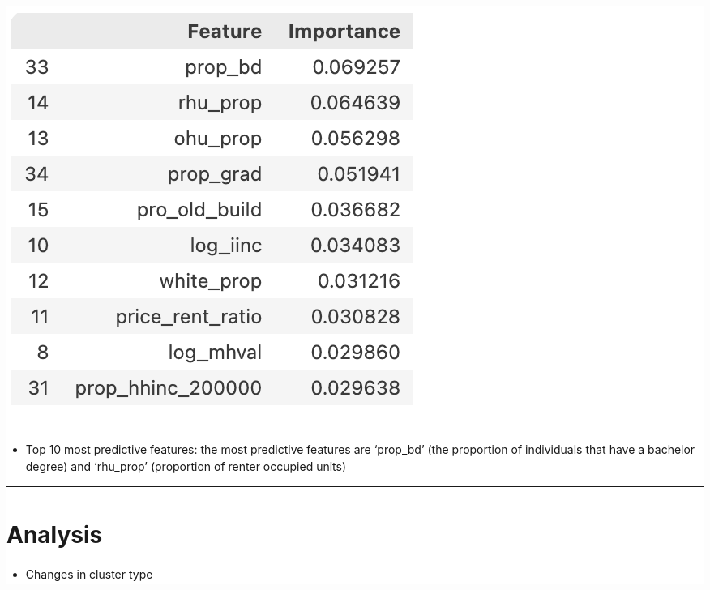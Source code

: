 ![13](13.png)

- Top 10 most predictive features: the most predictive features are ‘prop_bd’ (the proportion of individuals that have a bachelor degree) and ‘rhu_prop’ (proportion of renter occupied units)

---

# Analysis

- Changes in cluster type
